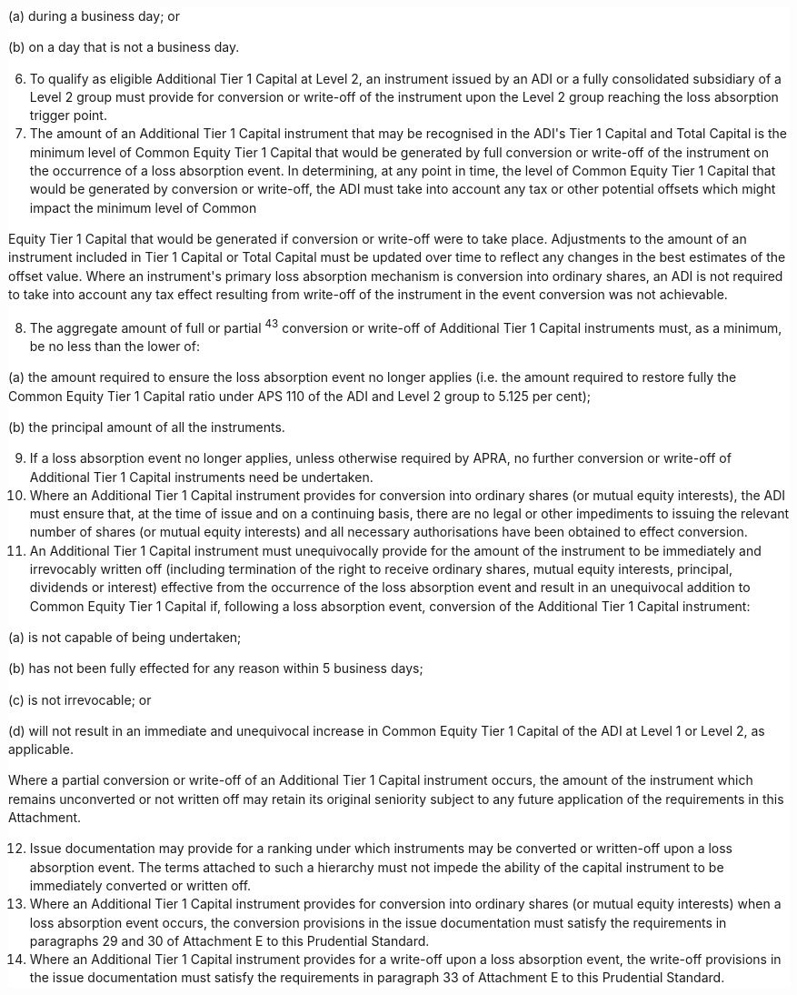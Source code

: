 (a) during a business day; or

(b) on a day that is not a business day.

6. To qualify as eligible Additional Tier 1 Capital at Level 2, an instrument issued by an ADI or a fully consolidated subsidiary of a Level 2 group must provide for conversion or write-off of the instrument upon the Level 2 group reaching the loss absorption trigger point.
7. The amount of an Additional Tier 1 Capital instrument that may be recognised in the ADI's Tier 1 Capital and Total Capital is the minimum level of Common Equity Tier 1 Capital that would be generated by full conversion or write-off of the instrument on the occurrence of a loss absorption event. In determining, at any point in time, the level of Common Equity Tier 1 Capital that would be generated by conversion or write-off, the ADI must take into account any tax or other potential offsets which might impact the minimum level of Common

Equity Tier 1 Capital that would be generated if conversion or write-off were to take place. Adjustments to the amount of an instrument included in Tier 1 Capital or Total Capital must be updated over time to reflect any changes in the best estimates of the offset value. Where an instrument's primary loss absorption mechanism is conversion into ordinary shares, an ADI is not required to take into account any tax effect resulting from write-off of the instrument in the event conversion was not achievable.

8. The aggregate amount of full or partial ${ }^{43}$ conversion or write-off of Additional Tier 1 Capital instruments must, as a minimum, be no less than the lower of:

(a) the amount required to ensure the loss absorption event no longer applies (i.e. the amount required to restore fully the Common Equity Tier 1 Capital ratio under APS 110 of the ADI and Level 2 group to 5.125 per cent);

(b) the principal amount of all the instruments.

9. If a loss absorption event no longer applies, unless otherwise required by APRA, no further conversion or write-off of Additional Tier 1 Capital instruments need be undertaken.
10. Where an Additional Tier 1 Capital instrument provides for conversion into ordinary shares (or mutual equity interests), the ADI must ensure that, at the time of issue and on a continuing basis, there are no legal or other impediments to issuing the relevant number of shares (or mutual equity interests) and all necessary authorisations have been obtained to effect conversion.
11. An Additional Tier 1 Capital instrument must unequivocally provide for the amount of the instrument to be immediately and irrevocably written off (including termination of the right to receive ordinary shares, mutual equity interests, principal, dividends or interest) effective from the occurrence of the loss absorption event and result in an unequivocal addition to Common Equity Tier 1 Capital if, following a loss absorption event, conversion of the Additional Tier 1 Capital instrument:

(a) is not capable of being undertaken;

(b) has not been fully effected for any reason within 5 business days;

(c) is not irrevocable; or

(d) will not result in an immediate and unequivocal increase in Common Equity Tier 1 Capital of the ADI at Level 1 or Level 2, as applicable.

Where a partial conversion or write-off of an Additional Tier 1 Capital instrument occurs, the amount of the instrument which remains unconverted or not written off may retain its original seniority subject to any future application of the requirements in this Attachment.

12. Issue documentation may provide for a ranking under which instruments may be converted or written-off upon a loss absorption event. The terms attached to such a hierarchy must not impede the ability of the capital instrument to be immediately converted or written off.
13. Where an Additional Tier 1 Capital instrument provides for conversion into ordinary shares (or mutual equity interests) when a loss absorption event occurs, the conversion provisions in the issue documentation must satisfy the requirements in paragraphs 29 and 30 of Attachment E to this Prudential Standard.
14. Where an Additional Tier 1 Capital instrument provides for a write-off upon a loss absorption event, the write-off provisions in the issue documentation must satisfy the requirements in paragraph 33 of Attachment E to this Prudential Standard.